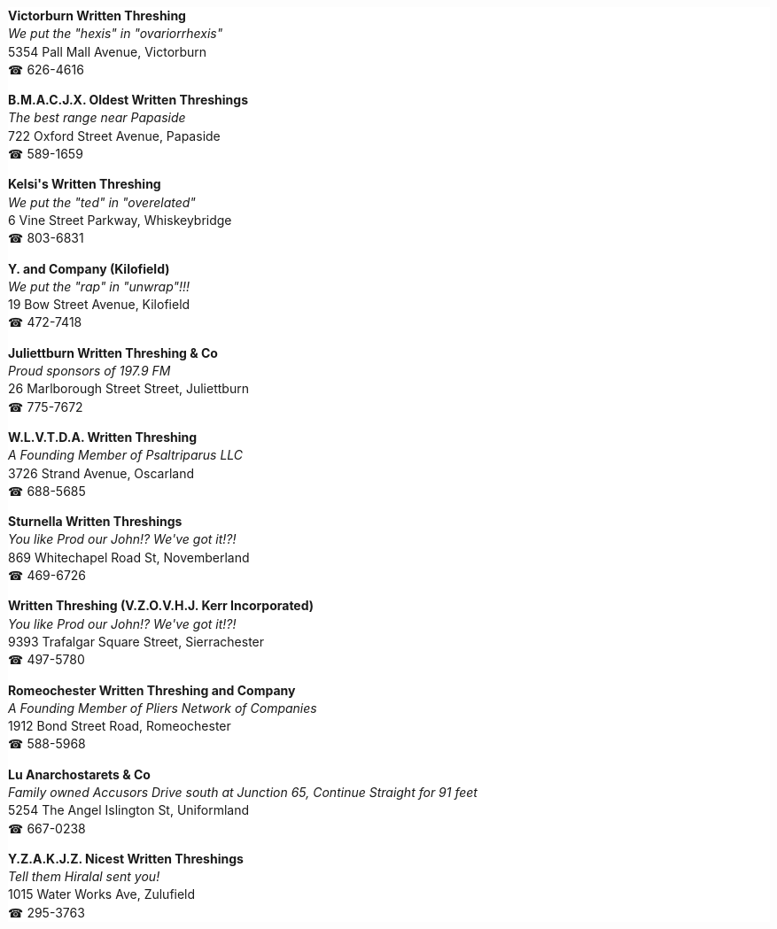 **Victorburn Written Threshing**  
_We put the "hexis" in "ovariorrhexis"_  
5354 Pall Mall Avenue, Victorburn  
☎ 626-4616

**B.M.A.C.J.X. Oldest Written Threshings**  
_The best range near Papaside_  
722 Oxford Street Avenue, Papaside  
☎ 589-1659

**Kelsi's Written Threshing**  
_We put the "ted" in "overelated"_  
6 Vine Street Parkway, Whiskeybridge  
☎ 803-6831

**Y. and Company (Kilofield)**  
_We put the "rap" in "unwrap"!!!_  
19 Bow Street Avenue, Kilofield  
☎ 472-7418

**Juliettburn Written Threshing & Co**  
_Proud sponsors of 197.9 FM_  
26 Marlborough Street Street, Juliettburn  
☎ 775-7672

**W.L.V.T.D.A. Written Threshing**  
_A Founding Member of Psaltriparus LLC_  
3726 Strand Avenue, Oscarland  
☎ 688-5685

**Sturnella Written Threshings**  
_You like Prod our John!? We've got it!?!_  
869 Whitechapel Road St, Novemberland  
☎ 469-6726

**Written Threshing (V.Z.O.V.H.J. Kerr Incorporated)**  
_You like Prod our John!? We've got it!?!_  
9393 Trafalgar Square Street, Sierrachester  
☎ 497-5780

**Romeochester Written Threshing and Company**  
_A Founding Member of Pliers Network of Companies_  
1912 Bond Street Road, Romeochester  
☎ 588-5968

**Lu Anarchostarets & Co**  
_Family owned Accusors 
Drive south at Junction 65, Continue Straight for 91 feet_  
5254 The Angel Islington St, Uniformland  
☎ 667-0238

**Y.Z.A.K.J.Z. Nicest Written Threshings**  
_Tell them Hiralal sent you!_  
1015 Water Works Ave, Zulufield  
☎ 295-3763
